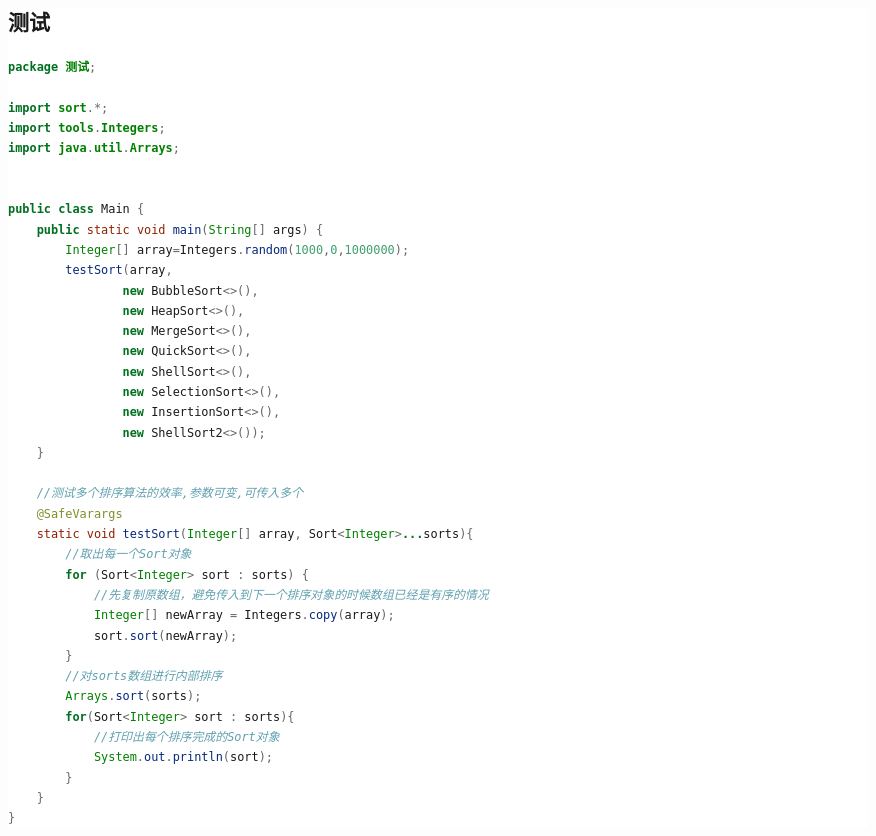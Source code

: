 ## 测试

```java
package 测试;

import sort.*;
import tools.Integers;
import java.util.Arrays;


public class Main {
    public static void main(String[] args) {
        Integer[] array=Integers.random(1000,0,1000000);
        testSort(array,
                new BubbleSort<>(),
                new HeapSort<>(),
                new MergeSort<>(),
                new QuickSort<>(),
                new ShellSort<>(),
                new SelectionSort<>(),
                new InsertionSort<>(),
                new ShellSort2<>());
    }

    //测试多个排序算法的效率,参数可变,可传入多个
    @SafeVarargs
    static void testSort(Integer[] array, Sort<Integer>...sorts){
        //取出每一个Sort对象
        for (Sort<Integer> sort : sorts) {
            //先复制原数组，避免传入到下一个排序对象的时候数组已经是有序的情况
            Integer[] newArray = Integers.copy(array);
            sort.sort(newArray);
        }
        //对sorts数组进行内部排序
        Arrays.sort(sorts);
        for(Sort<Integer> sort : sorts){
            //打印出每个排序完成的Sort对象
            System.out.println(sort);
        }
    }
}

```





